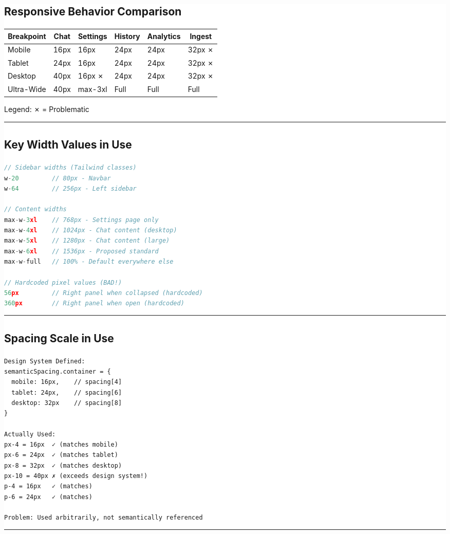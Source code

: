 ## Responsive Behavior Comparison

| Breakpoint | Chat | Settings | History | Analytics | Ingest |
|-----------|------|----------|---------|-----------|--------|
| Mobile    | 16px | 16px     | 24px    | 24px      | 32px ✗ |
| Tablet    | 24px | 16px     | 24px    | 24px      | 32px ✗ |
| Desktop   | 40px | 16px ✗   | 24px    | 24px      | 32px ✗ |
| Ultra-Wide| 40px | max-3xl  | Full    | Full      | Full   |

Legend: ✗ = Problematic

---

## Key Width Values in Use

```typescript
// Sidebar widths (Tailwind classes)
w-20         // 80px - Navbar
w-64         // 256px - Left sidebar

// Content widths
max-w-3xl    // 768px - Settings page only
max-w-4xl    // 1024px - Chat content (desktop)
max-w-5xl    // 1280px - Chat content (large)
max-w-6xl    // 1536px - Proposed standard
max-w-full   // 100% - Default everywhere else

// Hardcoded pixel values (BAD!)
56px         // Right panel when collapsed (hardcoded)
360px        // Right panel when open (hardcoded)
```

---

## Spacing Scale in Use

```
Design System Defined:
semanticSpacing.container = {
  mobile: 16px,    // spacing[4]
  tablet: 24px,    // spacing[6]
  desktop: 32px    // spacing[8]
}

Actually Used:
px-4 = 16px  ✓ (matches mobile)
px-6 = 24px  ✓ (matches tablet)
px-8 = 32px  ✓ (matches desktop)
px-10 = 40px ✗ (exceeds design system!)
p-4 = 16px   ✓ (matches)
p-6 = 24px   ✓ (matches)

Problem: Used arbitrarily, not semantically referenced
```

---